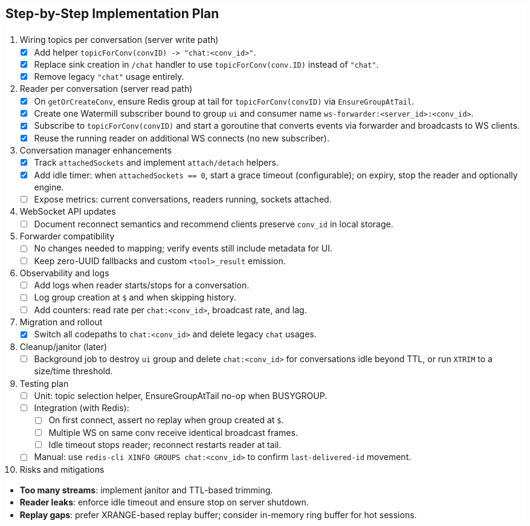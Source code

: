 ## Step-by-Step Implementation Plan

1) Wiring topics per conversation (server write path)
   - [x] Add helper `topicForConv(convID) -> "chat:<conv_id>"`.
   - [x] Replace sink creation in `/chat` handler to use `topicForConv(conv.ID)` instead of `"chat"`.
   - [x] Remove legacy `"chat"` usage entirely.

2) Reader per conversation (server read path)
   - [x] On `getOrCreateConv`, ensure Redis group at tail for `topicForConv(convID)` via `EnsureGroupAtTail`.
   - [x] Create one Watermill subscriber bound to group `ui` and consumer name `ws-forwarder:<server_id>:<conv_id>`.
   - [x] Subscribe to `topicForConv(convID)` and start a goroutine that converts events via forwarder and broadcasts to WS clients.
   - [x] Reuse the running reader on additional WS connects (no new subscriber).

3) Conversation manager enhancements
   - [x] Track `attachedSockets` and implement `attach/detach` helpers.
   - [x] Add idle timer: when `attachedSockets == 0`, start a grace timeout (configurable); on expiry, stop the reader and optionally engine.
   - [ ] Expose metrics: current conversations, readers running, sockets attached.

4) WebSocket API updates
   - [ ] Document reconnect semantics and recommend clients preserve `conv_id` in local storage.

5) Forwarder compatibility
   - [ ] No changes needed to mapping; verify events still include metadata for UI.
   - [ ] Keep zero-UUID fallbacks and custom `<tool>_result` emission.

6) Observability and logs
   - [ ] Add logs when reader starts/stops for a conversation.
   - [ ] Log group creation at `$` and when skipping history.
   - [ ] Add counters: read rate per `chat:<conv_id>`, broadcast rate, and lag.

7) Migration and rollout
   - [x] Switch all codepaths to `chat:<conv_id>` and delete legacy `chat` usages.

8) Cleanup/janitor (later)
   - [ ] Background job to destroy `ui` group and delete `chat:<conv_id>` for conversations idle beyond TTL, or run `XTRIM` to a size/time threshold.

9) Testing plan
   - [ ] Unit: topic selection helper, EnsureGroupAtTail no-op when BUSYGROUP.
   - [ ] Integration (with Redis):
     - [ ] On first connect, assert no replay when group created at `$`.
     - [ ] Multiple WS on same conv receive identical broadcast frames.
     - [ ] Idle timeout stops reader; reconnect restarts reader at tail.
   - [ ] Manual: use `redis-cli XINFO GROUPS chat:<conv_id>` to confirm `last-delivered-id` movement.

10) Risks and mitigations
   - **Too many streams**: implement janitor and TTL-based trimming.
   - **Reader leaks**: enforce idle timeout and ensure stop on server shutdown.
   - **Replay gaps**: prefer XRANGE-based replay buffer; consider in-memory ring buffer for hot sessions.

